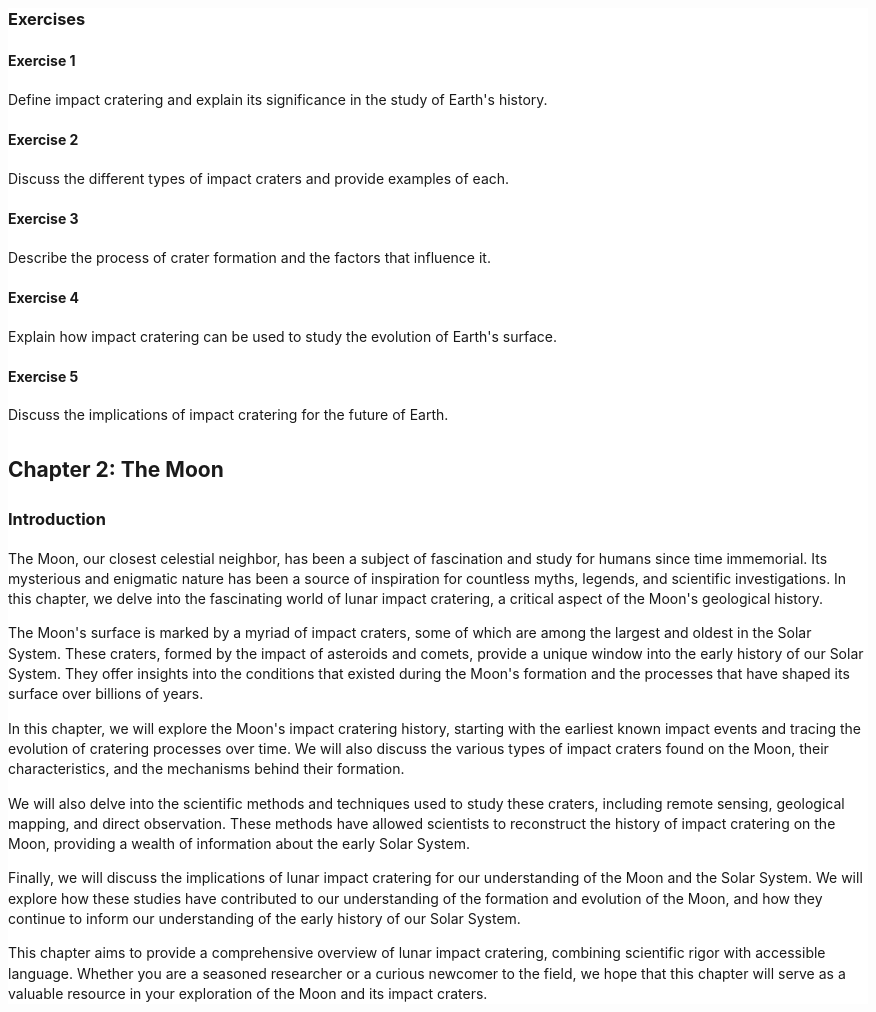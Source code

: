 ### Exercises

#### Exercise 1
Define impact cratering and explain its significance in the study of Earth's history.

#### Exercise 2
Discuss the different types of impact craters and provide examples of each.

#### Exercise 3
Describe the process of crater formation and the factors that influence it.

#### Exercise 4
Explain how impact cratering can be used to study the evolution of Earth's surface.

#### Exercise 5
Discuss the implications of impact cratering for the future of Earth.

## Chapter 2: The Moon

### Introduction

The Moon, our closest celestial neighbor, has been a subject of fascination and study for humans since time immemorial. Its mysterious and enigmatic nature has been a source of inspiration for countless myths, legends, and scientific investigations. In this chapter, we delve into the fascinating world of lunar impact cratering, a critical aspect of the Moon's geological history.

The Moon's surface is marked by a myriad of impact craters, some of which are among the largest and oldest in the Solar System. These craters, formed by the impact of asteroids and comets, provide a unique window into the early history of our Solar System. They offer insights into the conditions that existed during the Moon's formation and the processes that have shaped its surface over billions of years.

In this chapter, we will explore the Moon's impact cratering history, starting with the earliest known impact events and tracing the evolution of cratering processes over time. We will also discuss the various types of impact craters found on the Moon, their characteristics, and the mechanisms behind their formation.

We will also delve into the scientific methods and techniques used to study these craters, including remote sensing, geological mapping, and direct observation. These methods have allowed scientists to reconstruct the history of impact cratering on the Moon, providing a wealth of information about the early Solar System.

Finally, we will discuss the implications of lunar impact cratering for our understanding of the Moon and the Solar System. We will explore how these studies have contributed to our understanding of the formation and evolution of the Moon, and how they continue to inform our understanding of the early history of our Solar System.

This chapter aims to provide a comprehensive overview of lunar impact cratering, combining scientific rigor with accessible language. Whether you are a seasoned researcher or a curious newcomer to the field, we hope that this chapter will serve as a valuable resource in your exploration of the Moon and its impact craters.

